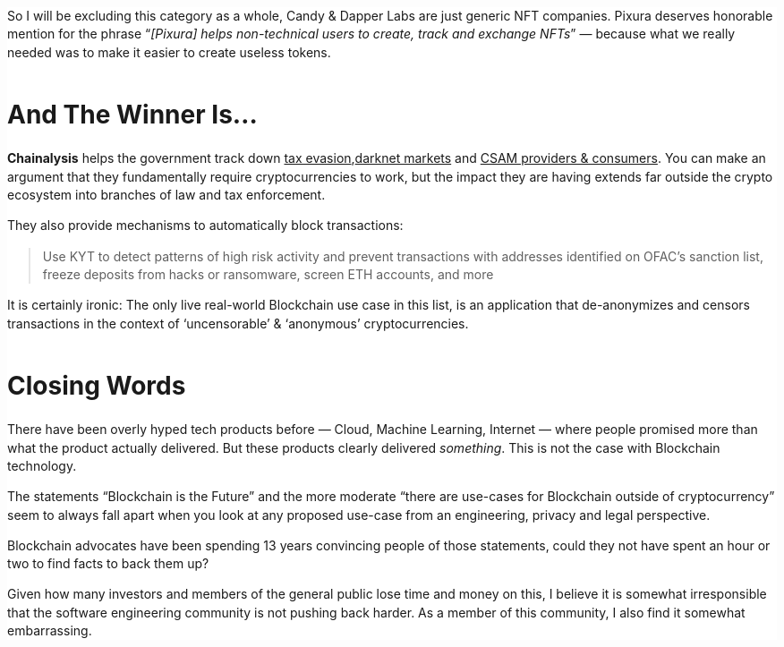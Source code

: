 So I will be excluding this category as a whole, Candy & Dapper Labs are just generic
NFT companies. Pixura deserves honorable mention for the phrase “*[Pixura] helps
non-technical users to create, track and exchange NFTs*” — because what we really needed
was to make it easier to create useless tokens.

# And The Winner Is…

**Chainalysis** helps the government track down [tax evasion](
https://www.chainalysis.com/customer-story-irs-ci/),[darknet markets](
https://www.google.com/search?q=chainalysis+darknet+markets) and [CSAM providers &
consumers](
https://www.wired.com/story/tracers-in-the-dark-welcome-to-video-crypto-anonymity-myth/).
You can make an argument that they fundamentally require cryptocurrencies to work, but
the impact they are having extends far outside the crypto ecosystem into branches of law
and tax enforcement.

They also provide mechanisms to automatically block transactions:

> Use KYT to detect patterns of high risk activity and prevent transactions
> with
> addresses identified on OFAC’s sanction list, freeze deposits from hacks or
> ransomware, screen ETH accounts, and more

It is certainly ironic: The only live real-world Blockchain use case in this
list, is an application that de-anonymizes and censors transactions in the
context of ‘uncensorable’ & ‘anonymous’ cryptocurrencies.

# Closing Words

There have been overly hyped tech products before — Cloud, Machine Learning, Internet —
where people promised more than what the product actually delivered. But these products
clearly delivered *something*. This is not the case with Blockchain technology.

The statements “Blockchain is the Future” and the more moderate “there are use-cases for
Blockchain outside of cryptocurrency” seem to always fall apart when you look at any
proposed use-case from an engineering, privacy and legal perspective.

Blockchain advocates have been spending 13 years convincing people of those statements,
could they not have spent an hour or two to find facts to back them up?

Given how many investors and members of the general public lose time and money
on this, I believe it is somewhat irresponsible that the software engineering
community is not pushing back harder. As a member of this community, I also find it
somewhat embarrassing.





[^marr]: In fact, the only other comparable list I could find was
[^tamper-proof]: A tamper-proof system would be one where you could not, in any
[^right-to-erasure]: GDPRs right to erasure applies to pseudonymous
[^https]: and a good old-fashioned centrally managed HTTPS connection
[^voatz-reply]: In fact, large chunks of Voatz [attempt to address the
